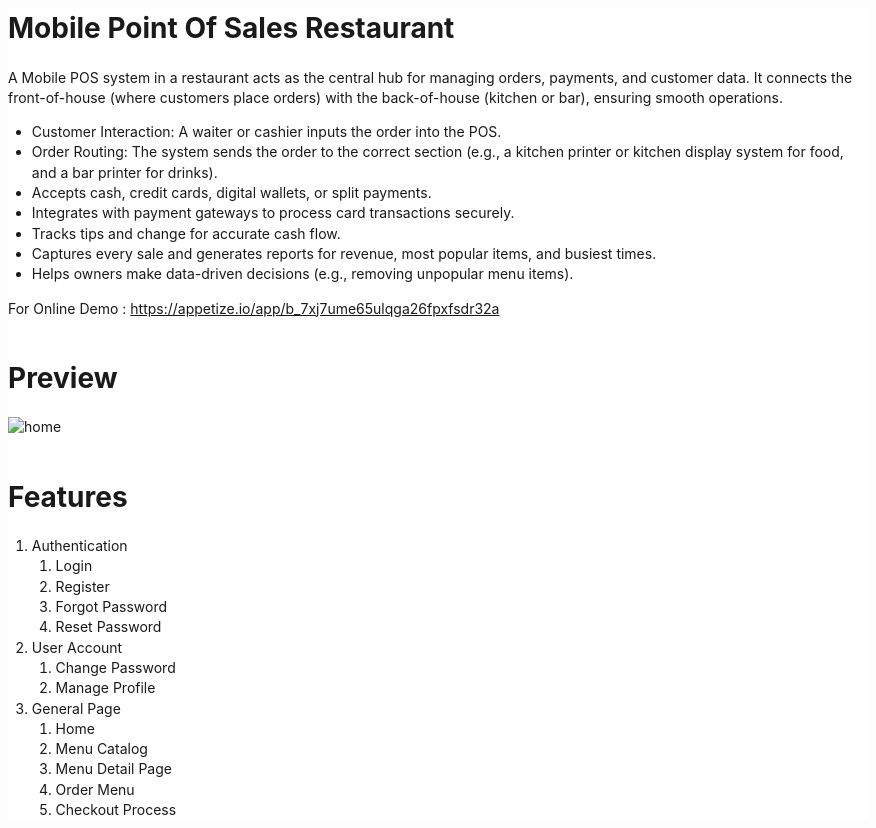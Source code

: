 # Mobile Point Of Sales Restaurant

<p>
  A Mobile POS system in a restaurant acts as the central hub for managing orders, payments, and customer data. 
  It connects the front-of-house (where customers place orders) with the back-of-house (kitchen or bar), ensuring smooth operations.
</p>

<ul>
   <li>Customer Interaction: A waiter or cashier inputs the order into the POS.</li>
   <li>Order Routing: The system sends the order to the correct section (e.g., a kitchen printer or kitchen display system for food, and a bar printer for drinks).</li>
   <li>Accepts cash, credit cards, digital wallets, or split payments.</li>
   <li>Integrates with payment gateways to process card transactions securely.</li>
   <li>Tracks tips and change for accurate cash flow.</li>
   <li>Captures every sale and generates reports for revenue, most popular items, and busiest times.</li>
   <li>Helps owners make data-driven decisions (e.g., removing unpopular menu items).</li>
</ul>

<p>For Online Demo : <a target="_blank" href="https://appetize.io/app/b_7xj7ume65ulqga26fpxfsdr32a">https://appetize.io/app/b_7xj7ume65ulqga26fpxfsdr32a</a></p>

# Preview

<img height="650" src="https://5an9y4lf0n50.github.io/demo-images/pos-resto/2025-01-16%2020-41-13%20High%20Res%20Screenshot%20(2).png" alt="home" />


# Features

<ol type="1">
	<li>
		Authentication
		<ol type="1">
			<li>Login</li>
			<li>Register</li>
			<li>Forgot Password</li>
			<li>Reset Password</li>
		</ol>
	</li>
	<li>
		User Account
		<ol type="1">
			<li>Change Password</li>
			<li>Manage Profile</li>
		</ol>
	</li>
	<li>
		General Page
		<ol type="1">
			<li>Home</li>
			<li>Menu Catalog</li>
			<li>Menu Detail Page</li>
			<li>Order Menu</li>
			<li>Checkout Process</li>
		</ol>
	</li>
</ol>
